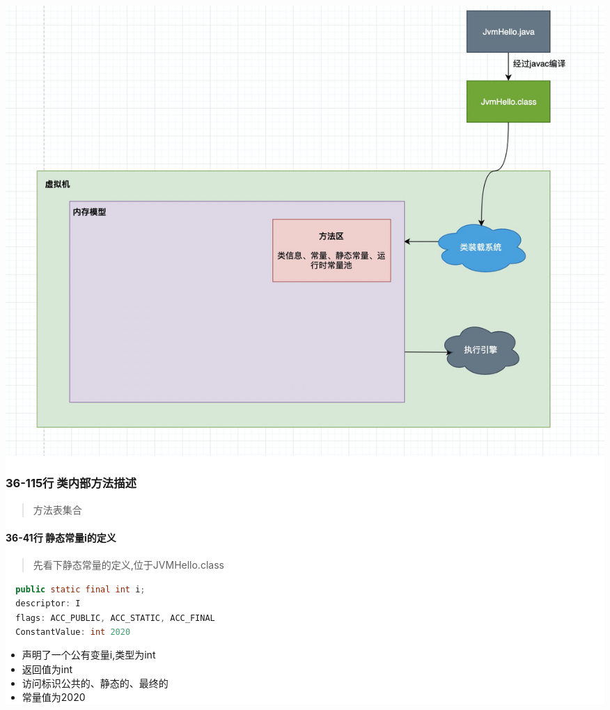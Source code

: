 ![image-20200116164521074](assets/%E4%B8%8D%E9%9C%80%E8%A6%81%E6%AD%BB%E8%AE%B0%E7%A1%AC%E8%83%8C%E7%9A%84jvm%E5%9F%BA%E6%9C%AC%E5%8E%9F%E7%90%86/image-20200116164521074.png)

### 36-115行 类内部方法描述

> 方法表集合

#### 36-41行 静态常量i的定义

> 先看下静态常量的定义,位于JVMHello.class 

```java
  public static final int i;
  descriptor: I
  flags: ACC_PUBLIC, ACC_STATIC, ACC_FINAL
  ConstantValue: int 2020
```

- 声明了一个公有变量i,类型为int
- 返回值为int
- 访问标识公共的、静态的、最终的
- 常量值为2020
